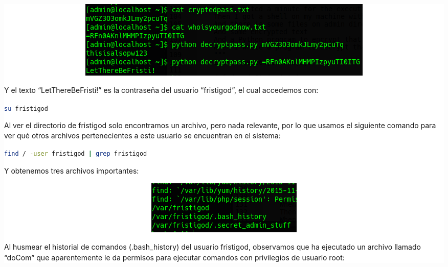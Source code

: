 <p align="center">
  <img src="../assets/images/vulnhub-fristileaks-1-3/30.png">
</p>

Y el texto “LetThereBeFristi!” es la contraseña del usuario “fristigod”, el cual accedemos con:

```bash
su fristigod
```

Al ver el directorio de fristigod solo encontramos un archivo, pero nada relevante, por lo que usamos el siguiente comando para ver qué otros archivos pertenecientes a este usuario se encuentran en el sistema:

```bash
find / -user fristigod | grep fristigod
```

Y obtenemos tres archivos importantes:

<p align="center">
  <img src="../assets/images/vulnhub-fristileaks-1-3/31.png">
</p>

Al husmear el historial de comandos (.bash_history) del usuario fristigod, observamos que ha ejecutado un archivo llamado “doCom” que aparentemente le da permisos para ejecutar comandos con privilegios de usuario root:

<p align="center">